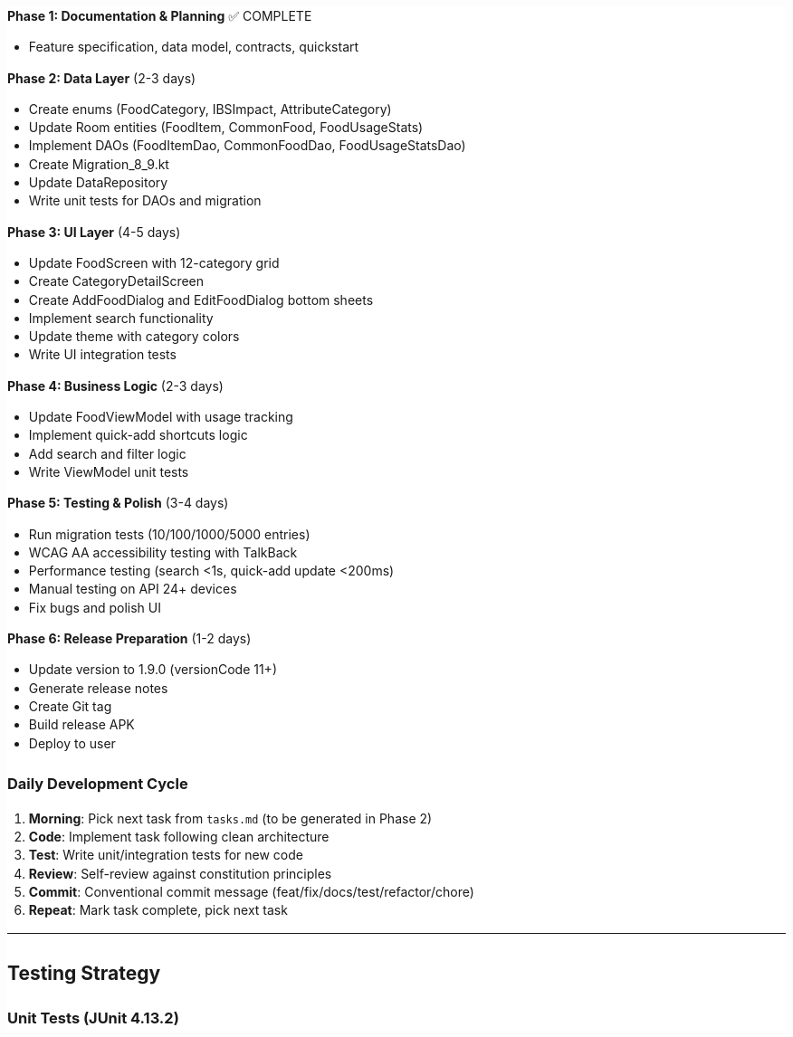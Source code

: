 **Phase 1: Documentation & Planning** ✅ COMPLETE
- Feature specification, data model, contracts, quickstart

**Phase 2: Data Layer** (2-3 days)
- Create enums (FoodCategory, IBSImpact, AttributeCategory)
- Update Room entities (FoodItem, CommonFood, FoodUsageStats)
- Implement DAOs (FoodItemDao, CommonFoodDao, FoodUsageStatsDao)
- Create Migration_8_9.kt
- Update DataRepository
- Write unit tests for DAOs and migration

**Phase 3: UI Layer** (4-5 days)
- Update FoodScreen with 12-category grid
- Create CategoryDetailScreen
- Create AddFoodDialog and EditFoodDialog bottom sheets
- Implement search functionality
- Update theme with category colors
- Write UI integration tests

**Phase 4: Business Logic** (2-3 days)
- Update FoodViewModel with usage tracking
- Implement quick-add shortcuts logic
- Add search and filter logic
- Write ViewModel unit tests

**Phase 5: Testing & Polish** (3-4 days)
- Run migration tests (10/100/1000/5000 entries)
- WCAG AA accessibility testing with TalkBack
- Performance testing (search <1s, quick-add update <200ms)
- Manual testing on API 24+ devices
- Fix bugs and polish UI

**Phase 6: Release Preparation** (1-2 days)
- Update version to 1.9.0 (versionCode 11+)
- Generate release notes
- Create Git tag
- Build release APK
- Deploy to user

### Daily Development Cycle

1. **Morning**: Pick next task from `tasks.md` (to be generated in Phase 2)
2. **Code**: Implement task following clean architecture
3. **Test**: Write unit/integration tests for new code
4. **Review**: Self-review against constitution principles
5. **Commit**: Conventional commit message (feat/fix/docs/test/refactor/chore)
6. **Repeat**: Mark task complete, pick next task

---

## Testing Strategy

### Unit Tests (JUnit 4.13.2)
